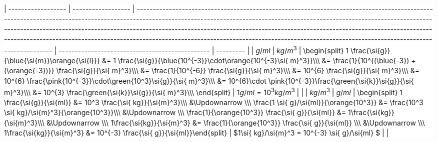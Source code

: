 | ------------------ | ------------------ | -------------------------------------------------------------------------------------------------------------------------------------------------------------------------------------------------------------------------------------------------------------------------------------------------------------------------------------------------------------------------------------------------------------------------------------------------------------------------------------------------------------------------- | ----------------------------------------------- | --------- |
| $\si{g}/\si{ml}$   | $\si{kg}/\si{m}^3$ | \begin{split} 1 \frac{\si{g}}{\blue{\si{m}}\orange{\si{l}}} &= 1 \frac{\si{g}}{\blue{10^{-3}}\cdot\orange{10^{-3}\si{ m}^3}}\\\\\ &= \frac{1}{10^{(\blue{-3}) + (\orange{-3})}} \frac{\si{g}}{\si{ m}^3}\\\\\ &= \frac{1}{10^{-6}} \frac{\si{g}}{\si{ m}^3}\\\\\ &= 10^{6} \frac{\si{g}}{\si{ m}^3}\\\\\ &= 10^{6} \frac{\pink{10^{-3}}\cdot\green{10^3}\si{g}}{\si{ m}^3}\\\\\ &= 10^{6}\cdot \pink{10^{-3}}\frac{\green{\si{k}}\si{g}}{\si{ m}^3}\\\\\ &= 10^{3} \frac{\green{\si{k}}\si{g}}{\si{ m}^3}\\\\\ \end{split} | $1\si{ g}/\si{ml} = 10^3 \si{ kg}/\si{m}^3$     |           |
| $\si{kg}/\si{m}^3$ | $\si{g}/\si{ml}$   | \begin{split} 1 \frac{\si{g}}{\si{ml}} &= 10^3 \frac{\si{ kg}}{\si{m}^3}\\\\\ &\Updownarrow \\\\\ \frac{1 \si{ g}/\si{ml}}{\orange{10^3}} &= \frac{10^3 \si{ kg}/\si{m}^3}{\orange{10^3}}\\\\\ &\Updownarrow \\\\\ \frac{1}{\orange{10^3}} \frac{\si{ g}}{\si{ml}} &= 1\frac{\si{kg}}{\si{m}^3}\\\\\ &\Updownarrow \\\\\ 1\frac{\si{kg}}{\si{m}^3} &= \frac{1}{\orange{10^3}} \frac{\si{ g}}{\si{ml}} \\\\\ &\Updownarrow \\\\\ 1\frac{\si{kg}}{\si{m}^3} &= 10^{-3} \frac{\si{ g}}{\si{ml}}\end{split}                    | $1\si{ kg}/\si{m}^3 = 10^{-3} \si{ g}/\si{ml} $ |           |
